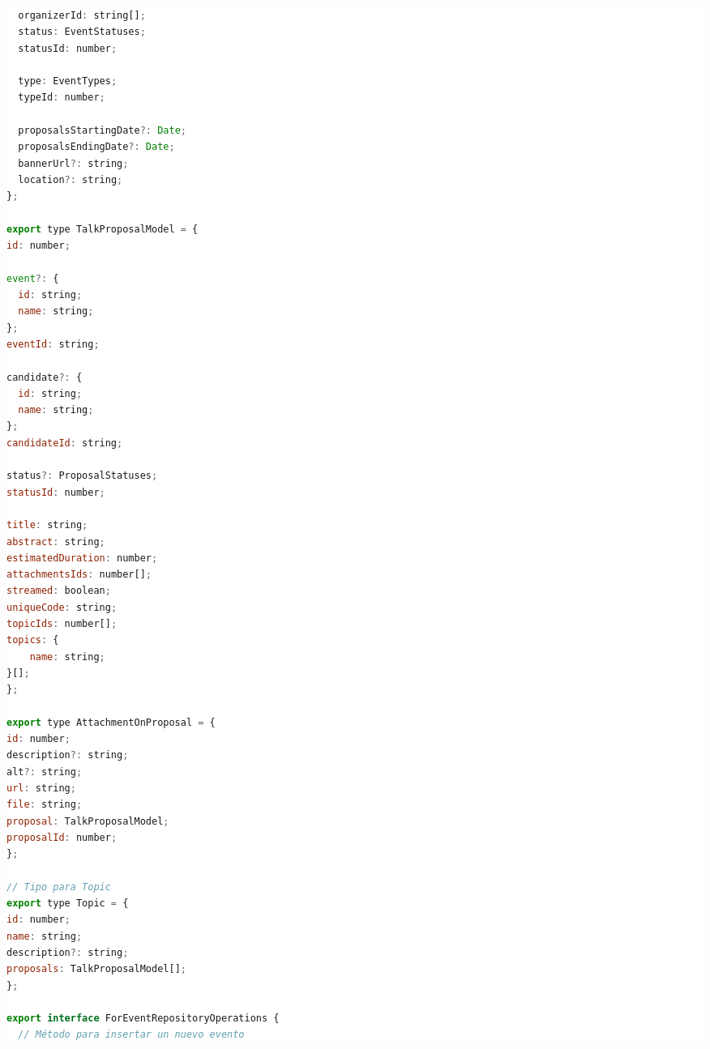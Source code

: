   ```jsx
    organizerId: string[];
    status: EventStatuses;
    statusId: number;

    type: EventTypes;
    typeId: number;

    proposalsStartingDate?: Date;
    proposalsEndingDate?: Date;
    bannerUrl?: string;
    location?: string;
};

export type TalkProposalModel = {
  id: number;

  event?: {
    id: string;
    name: string;
  };
  eventId: string;
  
  candidate?: {
    id: string;
    name: string;
  };
  candidateId: string;

  status?: ProposalStatuses;
  statusId: number;

  title: string;
  abstract: string;
  estimatedDuration: number;
  attachmentsIds: number[];
  streamed: boolean;
  uniqueCode: string;
  topicIds: number[];
  topics: {
      name: string;
  }[];
};

export type AttachmentOnProposal = {
  id: number;
  description?: string;
  alt?: string;
  url: string;
  file: string;
  proposal: TalkProposalModel;
  proposalId: number;
};

// Tipo para Topic
export type Topic = {
  id: number;
  name: string;
  description?: string;
  proposals: TalkProposalModel[];
};

export interface ForEventRepositoryOperations {
    // Método para insertar un nuevo evento
  ```
